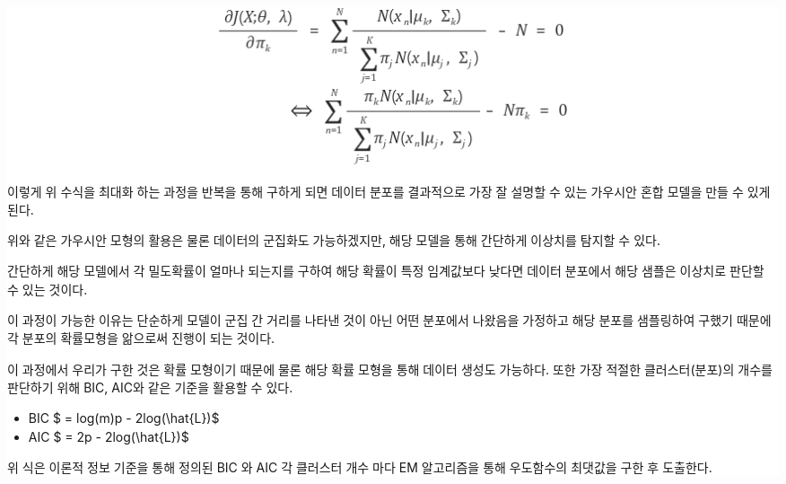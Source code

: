 </p>

<p align = "center">
  <img width = "400" src = "https://github.com/skdytpq/skdytpq.github.io/blob/master/_pics/gmm/gmm6.png?raw=true">
  <br>


</p>


이렇게 위 수식을 최대화 하는 과정을 반복을 통해 구하게 되면 데이터 분포를 결과적으로 가장 잘 설명할 수 있는 가우시안 혼합 모델을 만들 수 있게 된다.


위와 같은 가우시안 모형의 활용은 물론 데이터의 군집화도 가능하겠지만, 해당 모델을 통해 간단하게 이상치를 탐지할 수 있다.

간단하게 해당 모델에서 각 밀도확률이 얼마나 되는지를 구하여 해당 확률이 특정 임계값보다 낮다면 데이터 분포에서 해당 샘플은 이상치로 판단할 수 있는 것이다.

이 과정이 가능한 이유는 단순하게 모델이 군집 간 거리를 나타낸 것이 아닌 어떤 분포에서 나왔음을 가정하고 해당 분포를 샘플링하여 구했기 때문에 각 분포의 확률모형을 앎으로써 진행이 되는 것이다.

이 과정에서 우리가 구한 것은 확률 모형이기 때문에 물론 해당 확률 모형을 통해 데이터 생성도 가능하다. 또한 가장 적절한 클러스터(분포)의 개수를 판단하기 위해 BIC, AIC와 같은 기준을 활용할 수 있다. 

- BIC $ = log(m)p - 2log(\hat{L})$ 
- AIC $ = 2p - 2log(\hat{L})$ 

위 식은 이론적 정보 기준을 통해 정의된 BIC 와 AIC 각 클러스터 개수 마다 EM 알고리즘을 통해 우도함수의 최댓값을 구한 후 도출한다.

